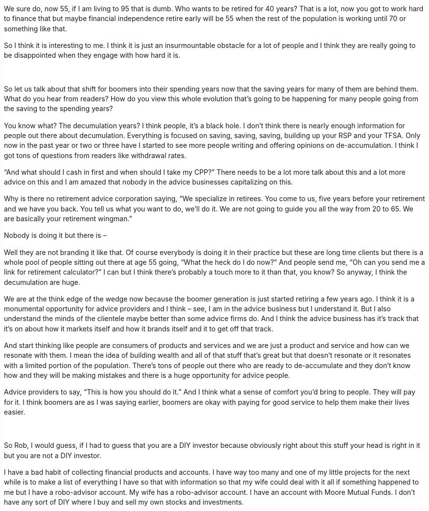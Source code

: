 We sure do, now 55, if I am living to 95 that is dumb. Who wants to be retired for 40 years? That is a lot, now you got to work hard to finance that but maybe financial independence retire early will be 55 when the rest of the population is working until 70 or something like that. 

So I think it is interesting to me. I think it is just an insurmountable obstacle for a lot of people and I think they are really going to be disappointed when they engage with how hard it is.

 

So let us talk about that shift for boomers into their spending years now that the saving years for many of them are behind them. What do you hear from readers? How do you view this whole evolution that’s going to be happening for many people going from the saving to the spending years?

You know what? The decumulation years? I think people, it’s a black hole. I don’t think there is nearly enough information for people out there about decumulation. Everything is focused on saving, saving, saving, building up your RSP and your TFSA. Only now in the past year or two or three have I started to see more people writing and offering opinions on de-accumulation. I think I got tons of questions from readers like withdrawal rates. 

“And what should I cash in first and when should I take my CPP?” There needs to be a lot more talk about this and a lot more advice on this and I am amazed that nobody in the advice businesses capitalizing on this. 

Why is there no retirement advice corporation saying, “We specialize in retirees. You come to us, five years before your retirement and we have you back. You tell us what you want to do, we’ll do it. We are not going to guide you all the way from 20 to 65. We are basically your retirement wingman.” 

Nobody is doing it but there is – 

Well they are not branding it like that. Of course everybody is doing it in their practice but these are long time clients but there is a whole pool of people sitting out there at age 55 going, “What the heck do I do now?” And people send me, “Oh can you send me a link for retirement calculator?” I can but I think there’s probably a touch more to it than that, you know? So anyway, I think the decumulation are huge. 

We are at the think edge of the wedge now because the boomer generation is just started retiring a few years ago. I think it is a monumental opportunity for advice providers and I think – see, I am in the advice business but I understand it. But I also understand the minds of the clientele maybe better than some advice firms do. And I think the advice business has it’s track that it’s on about how it markets itself and how it brands itself and it to get off that track. 

And start thinking like people are consumers of products and services and we are just a product and service and how can we resonate with them. I mean the idea of building wealth and all of that stuff that’s great but that doesn’t resonate or it resonates with a limited portion of the population. There’s tons of people out there who are ready to de-accumulate and they don’t know how and they will be making mistakes and there is a huge opportunity for advice people. 

Advice providers to say, “This is how you should do it.” And I think what a sense of comfort you’d bring to people. They will pay for it. I think boomers are as I was saying earlier, boomers are okay with paying for good service to help them make their lives easier. 

 

So Rob, I would guess, if I had to guess that you are a DIY investor because obviously right about this stuff your head is right in it but you are not a DIY investor. 

I have a bad habit of collecting financial products and accounts. I have way too many and one of my little projects for the next while is to make a list of everything I have so that with information so that my wife could deal with it all if something happened to me but I have a robo-advisor account. My wife has a robo-advisor account. I have an account with Moore Mutual Funds. I don’t have any sort of DIY where I buy and sell my own stocks and investments.  
